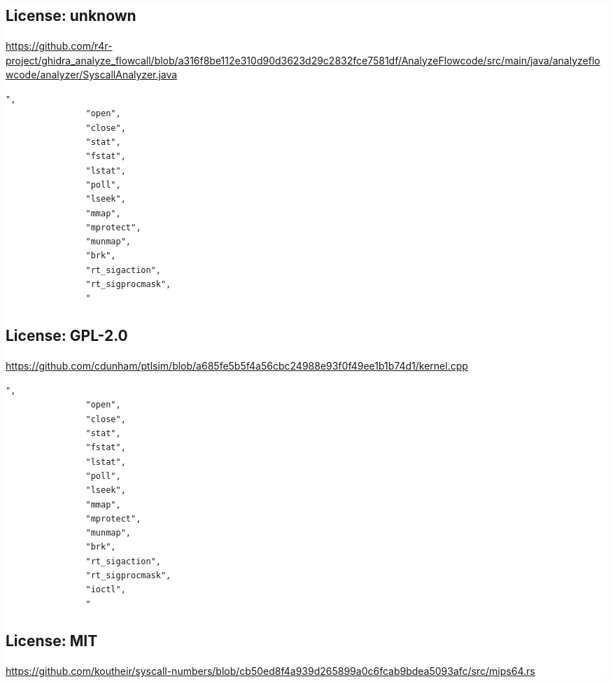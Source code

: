 ```
```


## License: unknown
https://github.com/r4r-project/ghidra_analyze_flowcall/blob/a316f8be112e310d90d3623d29c2832fce7581df/AnalyzeFlowcode/src/main/java/analyzeflowcode/analyzer/SyscallAnalyzer.java

```
",
                "open",
                "close",
                "stat",
                "fstat",
                "lstat",
                "poll",
                "lseek",
                "mmap",
                "mprotect",
                "munmap",
                "brk",
                "rt_sigaction",
                "rt_sigprocmask",
                "
```


## License: GPL-2.0
https://github.com/cdunham/ptlsim/blob/a685fe5b5f4a56cbc24988e93f0f49ee1b1b74d1/kernel.cpp

```
",
                "open",
                "close",
                "stat",
                "fstat",
                "lstat",
                "poll",
                "lseek",
                "mmap",
                "mprotect",
                "munmap",
                "brk",
                "rt_sigaction",
                "rt_sigprocmask",
                "ioctl",
                "
```


## License: MIT
https://github.com/koutheir/syscall-numbers/blob/cb50ed8f4a939d265899a0c6fcab9bdea5093afc/src/mips64.rs
